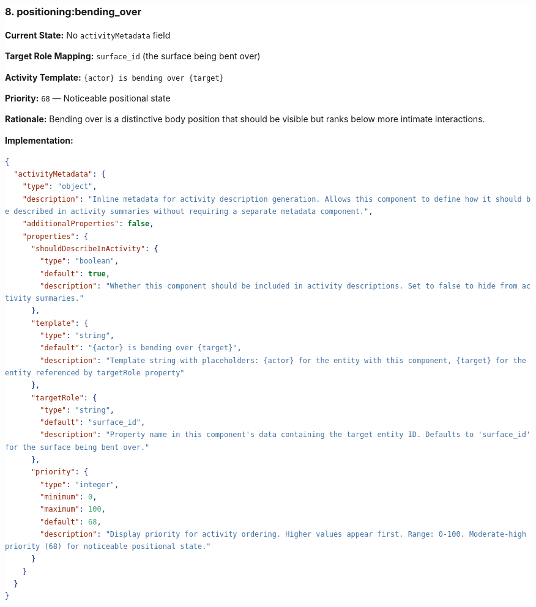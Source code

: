 ### 8. positioning:bending_over

**Current State:** No `activityMetadata` field

**Target Role Mapping:** `surface_id` (the surface being bent over)

**Activity Template:** `{actor} is bending over {target}`

**Priority:** `68` — Noticeable positional state

**Rationale:** Bending over is a distinctive body position that should be visible but ranks below more intimate interactions.

**Implementation:**
```json
{
  "activityMetadata": {
    "type": "object",
    "description": "Inline metadata for activity description generation. Allows this component to define how it should be described in activity summaries without requiring a separate metadata component.",
    "additionalProperties": false,
    "properties": {
      "shouldDescribeInActivity": {
        "type": "boolean",
        "default": true,
        "description": "Whether this component should be included in activity descriptions. Set to false to hide from activity summaries."
      },
      "template": {
        "type": "string",
        "default": "{actor} is bending over {target}",
        "description": "Template string with placeholders: {actor} for the entity with this component, {target} for the entity referenced by targetRole property"
      },
      "targetRole": {
        "type": "string",
        "default": "surface_id",
        "description": "Property name in this component's data containing the target entity ID. Defaults to 'surface_id' for the surface being bent over."
      },
      "priority": {
        "type": "integer",
        "minimum": 0,
        "maximum": 100,
        "default": 68,
        "description": "Display priority for activity ordering. Higher values appear first. Range: 0-100. Moderate-high priority (68) for noticeable positional state."
      }
    }
  }
}
```
